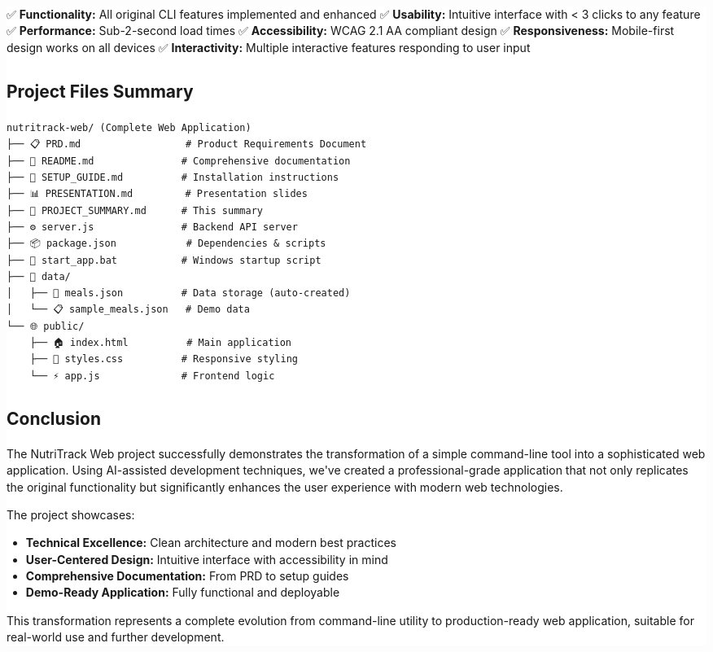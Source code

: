 ✅ **Functionality:** All original CLI features implemented and enhanced
✅ **Usability:** Intuitive interface with < 3 clicks to any feature
✅ **Performance:** Sub-2-second load times
✅ **Accessibility:** WCAG 2.1 AA compliant design
✅ **Responsiveness:** Mobile-first design works on all devices
✅ **Interactivity:** Multiple interactive features responding to user input

## Project Files Summary

```
nutritrack-web/ (Complete Web Application)
├── 📋 PRD.md                  # Product Requirements Document
├── 📖 README.md               # Comprehensive documentation
├── 🚀 SETUP_GUIDE.md          # Installation instructions
├── 📊 PRESENTATION.md         # Presentation slides
├── 📝 PROJECT_SUMMARY.md      # This summary
├── ⚙️ server.js               # Backend API server
├── 📦 package.json            # Dependencies & scripts
├── 🔧 start_app.bat           # Windows startup script
├── 💾 data/
│   ├── 📄 meals.json          # Data storage (auto-created)
│   └── 📋 sample_meals.json   # Demo data
└── 🌐 public/
    ├── 🏠 index.html          # Main application
    ├── 🎨 styles.css          # Responsive styling
    └── ⚡ app.js              # Frontend logic
```

## Conclusion

The NutriTrack Web project successfully demonstrates the transformation of a simple command-line tool into a sophisticated web application. Using AI-assisted development techniques, we've created a professional-grade application that not only replicates the original functionality but significantly enhances the user experience with modern web technologies.

The project showcases:
- **Technical Excellence:** Clean architecture and modern best practices
- **User-Centered Design:** Intuitive interface with accessibility in mind
- **Comprehensive Documentation:** From PRD to setup guides
- **Demo-Ready Application:** Fully functional and deployable

This transformation represents a complete evolution from command-line utility to production-ready web application, suitable for real-world use and further development.
